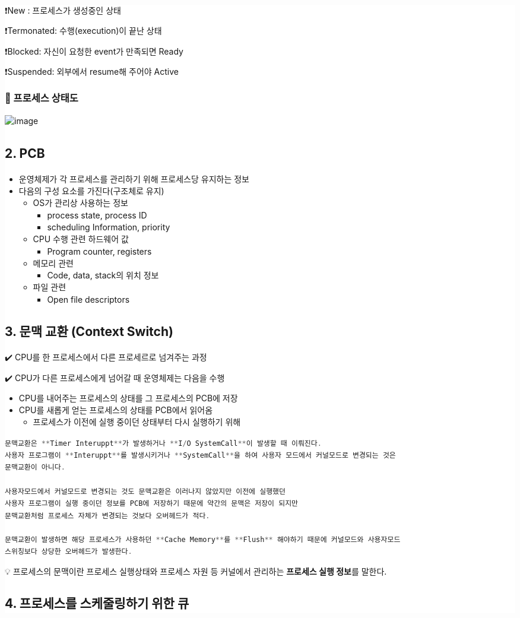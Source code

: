 ❗New : 프로세스가 생성중인 상태

❗Termonated: 수행(execution)이 끝난 상태

❗Blocked: 자신이 요청한 event가 만족되면 Ready

❗Suspended: 외부에서 resume해 주어야 Active

### 🌟 프로세스 상태도

![image](https://user-images.githubusercontent.com/67252475/158180436-40a50fc5-2c26-4935-a195-b00796adbc1a.png)

## 2. PCB

- 운영체제가 각 프로세스를 관리하기 위해 프로세스당 유지하는 정보
- 다음의 구성 요소를 가진다(구조체로 유지)
    - OS가 관리상 사용하는 정보
        - process state, process ID
        - scheduling Information, priority
    - CPU 수행 관련 하드웨어 값
        - Program counter, registers
    - 메모리 관련
        - Code, data, stack의 위치 정보
    - 파일 관련
        - Open file descriptors
        

## 3. 문맥 교환 (Context Switch)

✔️ CPU를 한 프로세스에서 다른 프로세르로 넘겨주는 과정

✔️ CPU가 다른 프로세스에게 넘어갈 때 운영체제는 다음을 수행

- CPU를 내어주는 프로세스의 상태를 그 프로세스의 PCB에 저장
- CPU를 새롭게 얻는 프로세스의 상태를 PCB에서 읽어옴
    - 프로세스가 이전에  실행 중이던 상태부터 다시 실행하기 위해

```swift
문맥교환은 **Timer Interuppt**가 발생하거나 **I/O SystemCall**이 발생할 때 이뤄진다. 
사용자 프로그램이 **Interuppt**를 발생시키거나 **SystemCall**을 하여 사용자 모드에서 커널모드로 변경되는 것은
문맥교환이 아니다. 

사용자모드에서 커널모드로 변경되는 것도 문맥교환은 이러나지 않았지만 이전에 실행했던 
사용자 프로그램이 실행 중이던 정보를 PCB에 저장하기 때문에 약간의 문맥은 저장이 되지만
문맥교환처럼 프로세스 자체가 변경되는 것보다 오버헤드가 적다.

문맥교환이 발생하면 해당 프로세스가 사용하던 **Cache Memory**를 **Flush** 해야하기 때문에 커널모드와 사용자모드 
스위칭보다 상당한 오버헤드가 발생한다.
```

💡 프로세스의 문맥이란 프로세스 실행상태와 프로세스 자원 등 커널에서 관리하는 **프로세스 실행 정보**를 말한다.


## 4. 프로세스를 스케줄링하기 위한 큐
